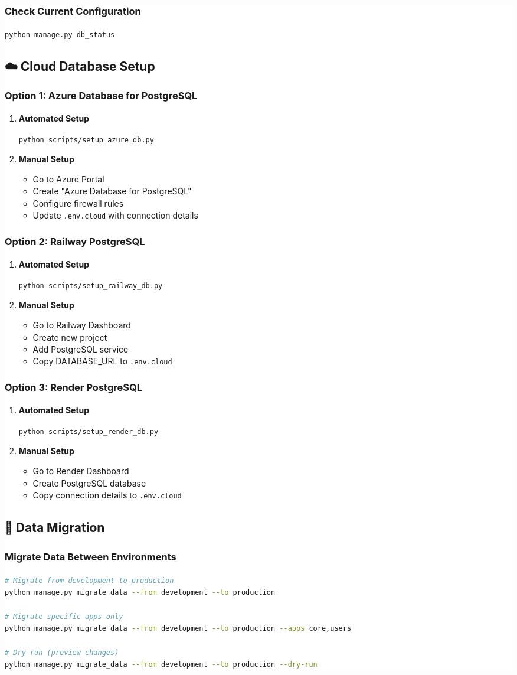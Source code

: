 ### Check Current Configuration
```bash
python manage.py db_status
```

## ☁️ Cloud Database Setup

### Option 1: Azure Database for PostgreSQL

1. **Automated Setup**
   ```bash
   python scripts/setup_azure_db.py
   ```

2. **Manual Setup**
   - Go to Azure Portal
   - Create "Azure Database for PostgreSQL"
   - Configure firewall rules
   - Update `.env.cloud` with connection details

### Option 2: Railway PostgreSQL

1. **Automated Setup**
   ```bash
   python scripts/setup_railway_db.py
   ```

2. **Manual Setup**
   - Go to Railway Dashboard
   - Create new project
   - Add PostgreSQL service
   - Copy DATABASE_URL to `.env.cloud`

### Option 3: Render PostgreSQL

1. **Automated Setup**
   ```bash
   python scripts/setup_render_db.py
   ```

2. **Manual Setup**
   - Go to Render Dashboard
   - Create PostgreSQL database
   - Copy connection details to `.env.cloud`

## 🔄 Data Migration

### Migrate Data Between Environments

```bash
# Migrate from development to production
python manage.py migrate_data --from development --to production

# Migrate specific apps only
python manage.py migrate_data --from development --to production --apps core,users

# Dry run (preview changes)
python manage.py migrate_data --from development --to production --dry-run
```
